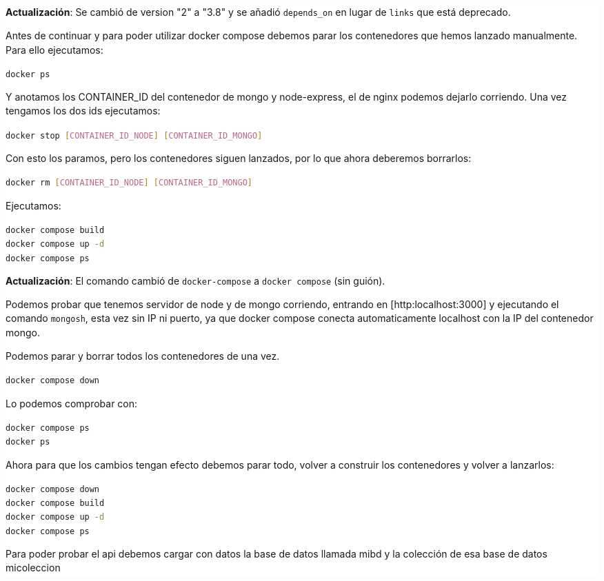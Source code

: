 **Actualización**: Se cambió de version "2" a "3.8" y se añadió `depends_on` en lugar de `links` que está deprecado.

Antes de continuar y para poder utilizar docker compose debemos parar los contenedores que hemos lanzado manualmente. Para ello ejecutamos:

```bash
docker ps
```

Y anotamos los CONTAINER_ID del contenedor de mongo y node-express, el de nginx podemos dejarlo corriendo. Una vez tengamos los dos ids ejecutamos:

```bash
docker stop [CONTAINER_ID_NODE] [CONTAINER_ID_MONGO]
```

Con esto los paramos, pero los contenedores siguen lanzados, por lo que ahora deberemos borrarlos:

```bash
docker rm [CONTAINER_ID_NODE] [CONTAINER_ID_MONGO]
```

Ejecutamos:

```bash
docker compose build
docker compose up -d
docker compose ps
```

**Actualización**: El comando cambió de `docker-compose` a `docker compose` (sin guión).

Podemos probar que tenemos servidor de node y de mongo corriendo, entrando en [http:localhost:3000] y ejecutando el comando `mongosh`, esta vez sin IP ni puerto, ya que docker compose conecta automaticamente localhost con la IP del contenedor mongo.

Podemos parar y borrar todos los contenedores de una vez.

```bash
docker compose down
```

Lo podemos comprobar con:

```bash
docker compose ps
docker ps
```

Ahora para que los cambios tengan efecto debemos parar todo, volver a construir los contenedores y volver a lanzarlos:

```bash
docker compose down
docker compose build
docker compose up -d
docker compose ps
```

Para poder probar el api debemos cargar con datos la base de datos llamada mibd y la colección de esa base de datos micoleccion
